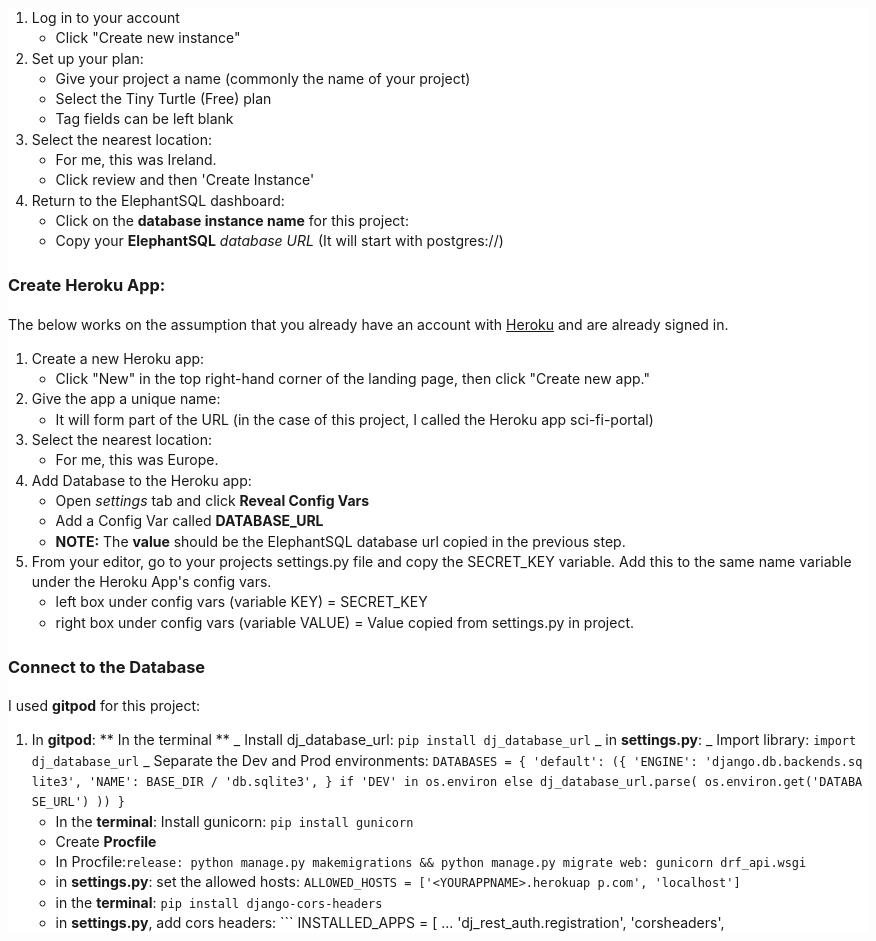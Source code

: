 1. Log in to your account
    - Click "Create new instance"
1. Set up your plan:
    - Give your project a name (commonly the name of your project)
    - Select the Tiny Turtle (Free) plan
    - Tag fields can be left blank
1. Select the nearest location:
    - For me, this was Ireland.
    - Click review and then 'Create Instance'
1. Return to the ElephantSQL dashboard:
    - Click on the **database instance name** for this project:
    - Copy your **ElephantSQL** _database URL_ (It will start with postgres://)

### Create Heroku App:

The below works on the assumption that you already have an account with [Heroku](https://id.heroku.com/login) and are already signed in.

1. Create a new Heroku app:
    - Click "New" in the top right-hand corner of the landing page, then click "Create new app."
1. Give the app a unique name:
    - It will form part of the URL (in the case of this project, I called the Heroku app sci-fi-portal)
1. Select the nearest location:
    - For me, this was Europe.
1. Add Database to the Heroku app:
    - Open _settings_ tab and click **Reveal Config Vars**
    - Add a Config Var called **DATABASE_URL**
    - **NOTE:** The **value** should be the ElephantSQL database url copied in the previous step.
1. From your editor, go to your projects settings.py file and copy the SECRET_KEY variable. Add this to the same name variable under the Heroku App's config vars.
    - left box under config vars (variable KEY) = SECRET_KEY
    - right box under config vars (variable VALUE) = Value copied from settings.py in project.

### Connect to the Database

I used **gitpod** for this project:

1. In **gitpod**:
   ** In the terminal **
   _ Install dj_database_url: `pip install dj_database_url`
   _ in **settings.py**:
   _ Import library: `import dj_database_url`
   _ Separate the Dev and Prod environments: 
        ```
       DATABASES = {
            'default': ({
                'ENGINE': 'django.db.backends.sqlite3', 'NAME': BASE_DIR / 'db.sqlite3',
            } if 'DEV' in os.environ else dj_database_url.parse(
                os.environ.get('DATABASE_URL')
            ))
        }
        ```
    * In the **terminal**:
    Install gunicorn: `pip install gunicorn`    
    * Create **Procfile**
    * In Procfile:`release: python manage.py makemigrations && python manage.py migrate
   web: gunicorn drf_api.wsgi`
    - in **settings.py**: set the allowed hosts: `ALLOWED_HOSTS = ['<YOURAPPNAME>.herokuap p.com', 'localhost']`
    - in the **terminal**: `pip install django-cors-headers`
    - in **settings.py**, add cors headers: 
                            ```
                            INSTALLED_APPS = [ ...
                            'dj_rest_auth.registration',
                            'corsheaders',